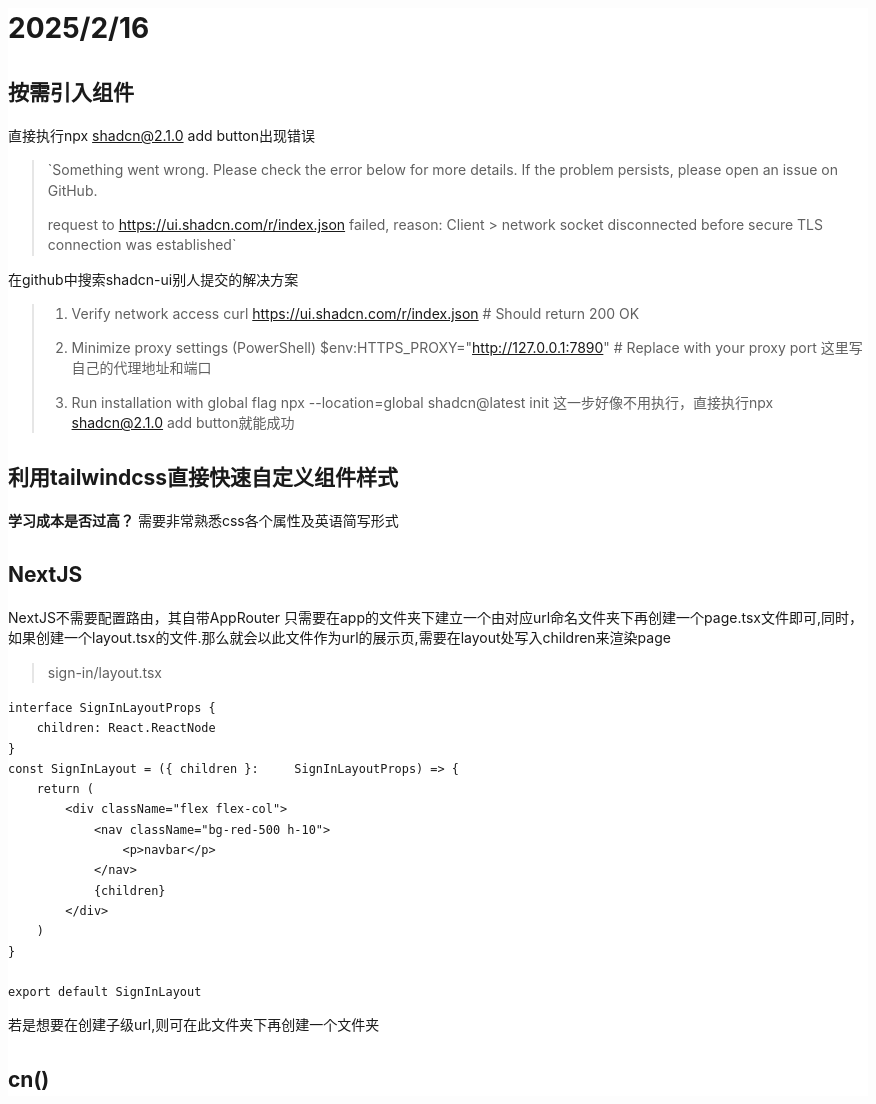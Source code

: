 # 2025/2/16
## 按需引入组件
直接执行npx shadcn@2.1.0 add button出现错误
>  `Something went wrong. Please check the error below for more details.
> If the problem persists, please open an issue on GitHub.
> 
> request to https://ui.shadcn.com/r/index.json failed, reason: Client > network socket disconnected before secure TLS connection was established`

在github中搜索shadcn-ui别人提交的解决方案
> 1. Verify network access
>curl https://ui.shadcn.com/r/index.json  # Should return 200 OK
>
> 2. Minimize proxy settings (PowerShell)
>$env:HTTPS_PROXY="http://127.0.0.1:7890"  # Replace with your proxy port
>这里写自己的代理地址和端口
> 3. Run installation with global flag
>npx --location=global shadcn@latest init
>这一步好像不用执行，直接执行npx shadcn@2.1.0 add button就能成功

## 利用tailwindcss直接快速自定义组件样式
__学习成本是否过高？__
需要非常熟悉css各个属性及英语简写形式

## NextJS

NextJS不需要配置路由，其自带AppRouter 只需要在app的文件夹下建立一个由对应url命名文件夹下再创建一个page.tsx文件即可,同时，如果创建一个layout.tsx的文件.那么就会以此文件作为url的展示页,需要在layout处写入children来渲染page

>sign-in/layout.tsx

    interface SignInLayoutProps {
        children: React.ReactNode
    }
    const SignInLayout = ({ children }:     SignInLayoutProps) => {
        return (
            <div className="flex flex-col">
                <nav className="bg-red-500 h-10">
                    <p>navbar</p>
                </nav>
                {children}
            </div>
        )
    }

    export default SignInLayout
若是想要在创建子级url,则可在此文件夹下再创建一个文件夹

## cn()
